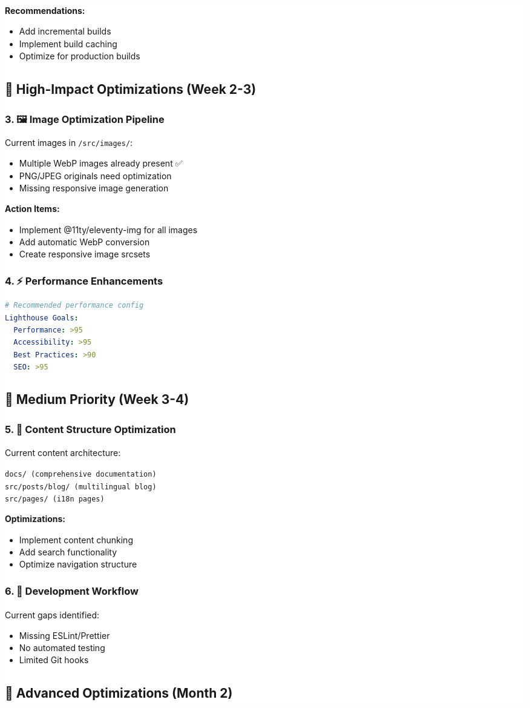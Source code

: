 **Recommendations:**
- Add incremental builds
- Implement build caching
- Optimize for production builds

## 🎯 High-Impact Optimizations (Week 2-3)

### 3. 🖼️ **Image Optimization Pipeline**
Current images in `/src/images/`:
- Multiple WebP images already present ✅
- PNG/JPEG originals need optimization
- Missing responsive image generation

**Action Items:**
- Implement @11ty/eleventy-img for all images
- Add automatic WebP conversion
- Create responsive image srcsets

### 4. ⚡ **Performance Enhancements**
```yaml
# Recommended performance config
Lighthouse Goals:
  Performance: >95
  Accessibility: >95  
  Best Practices: >90
  SEO: >95
```

## 🎨 Medium Priority (Week 3-4)

### 5. 📝 **Content Structure Optimization**
Current content architecture:
```
docs/ (comprehensive documentation)
src/posts/blog/ (multilingual blog)
src/pages/ (i18n pages)
```

**Optimizations:**
- Implement content chunking
- Add search functionality
- Optimize navigation structure

### 6. 🔧 **Development Workflow**
Current gaps identified:
- Missing ESLint/Prettier
- No automated testing
- Limited Git hooks

## 🚀 Advanced Optimizations (Month 2)
